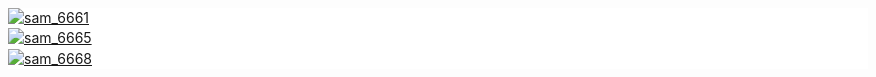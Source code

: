   <div id="ngg-image-7" class="ngg-gallery-thumbnail-box" >
    <div class="ngg-gallery-thumbnail">
      <a href="http://csbnw.no-ip.org:38/wp-content/gallery/autumn-holidays-2014/SAM_6661.JPG"
               title=""
               data-src="http://csbnw.no-ip.org:38/wp-content/gallery/autumn-holidays-2014/SAM_6661.JPG"
               data-thumbnail="http://csbnw.no-ip.org:38/wp-content/gallery/autumn-holidays-2014/thumbs/thumbs_SAM_6661.JPG"
               data-image-id="767"
               data-title="sam_6661"
               data-description=""
               class="ngg-fancybox" rel="c295350ee216081ba0ca6e0570c0c139"> <img
                    title="sam_6661"
                    alt="sam_6661"
                    src="http://csbnw.no-ip.org:38/wp-content/gallery/autumn-holidays-2014/thumbs/thumbs_SAM_6661.JPG"
                    width="120"
                    height="90"
                    style="max-width:none;"
 /> </a>
    </div>
  </div>
  
  <div id="ngg-image-8" class="ngg-gallery-thumbnail-box" >
    <div class="ngg-gallery-thumbnail">
      <a href="http://csbnw.no-ip.org:38/wp-content/gallery/autumn-holidays-2014/SAM_6665.JPG"
               title=""
               data-src="http://csbnw.no-ip.org:38/wp-content/gallery/autumn-holidays-2014/SAM_6665.JPG"
               data-thumbnail="http://csbnw.no-ip.org:38/wp-content/gallery/autumn-holidays-2014/thumbs/thumbs_SAM_6665.JPG"
               data-image-id="768"
               data-title="sam_6665"
               data-description=""
               class="ngg-fancybox" rel="c295350ee216081ba0ca6e0570c0c139"> <img
                    title="sam_6665"
                    alt="sam_6665"
                    src="http://csbnw.no-ip.org:38/wp-content/gallery/autumn-holidays-2014/thumbs/thumbs_SAM_6665.JPG"
                    width="120"
                    height="90"
                    style="max-width:none;"
 /> </a>
    </div>
  </div>
  
  <div id="ngg-image-9" class="ngg-gallery-thumbnail-box" >
    <div class="ngg-gallery-thumbnail">
      <a href="http://csbnw.no-ip.org:38/wp-content/gallery/autumn-holidays-2014/SAM_6668.JPG"
               title=""
               data-src="http://csbnw.no-ip.org:38/wp-content/gallery/autumn-holidays-2014/SAM_6668.JPG"
               data-thumbnail="http://csbnw.no-ip.org:38/wp-content/gallery/autumn-holidays-2014/thumbs/thumbs_SAM_6668.JPG"
               data-image-id="769"
               data-title="sam_6668"
               data-description=""
               class="ngg-fancybox" rel="c295350ee216081ba0ca6e0570c0c139"> <img
                    title="sam_6668"
                    alt="sam_6668"
                    src="http://csbnw.no-ip.org:38/wp-content/gallery/autumn-holidays-2014/thumbs/thumbs_SAM_6668.JPG"
                    width="120"
                    height="90"
                    style="max-width:none;"
 /> </a>
    </div>
  </div>
  